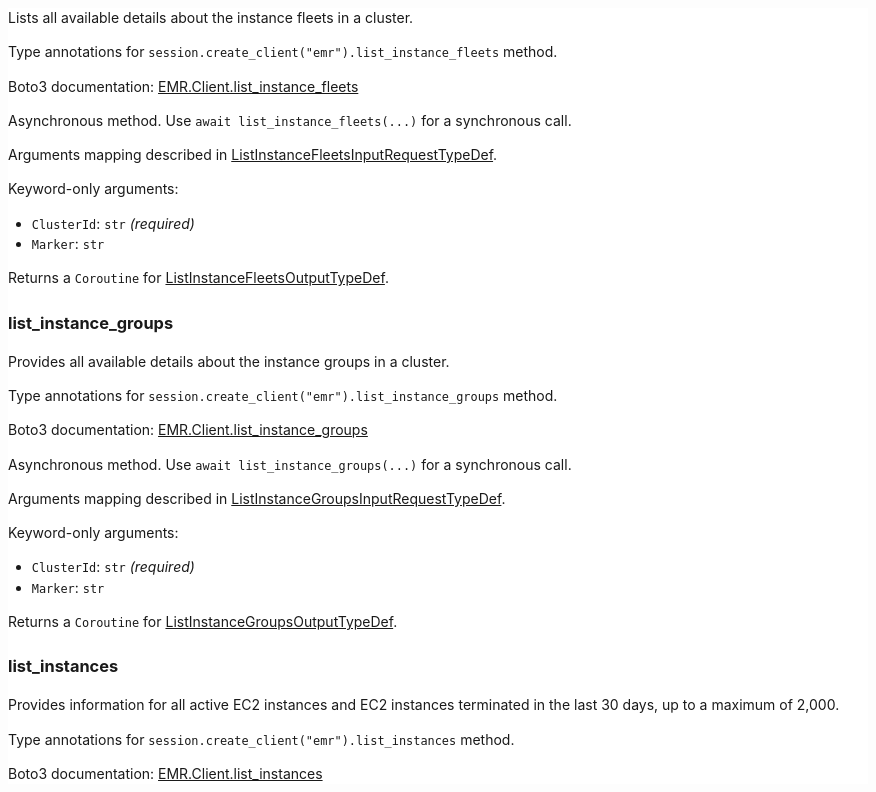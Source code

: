 Lists all available details about the instance fleets in a cluster.

Type annotations for `session.create_client("emr").list_instance_fleets`
method.

Boto3 documentation:
[EMR.Client.list_instance_fleets](https://boto3.amazonaws.com/v1/documentation/api/latest/reference/services/emr.html#EMR.Client.list_instance_fleets)

Asynchronous method. Use `await list_instance_fleets(...)` for a synchronous
call.

Arguments mapping described in
[ListInstanceFleetsInputRequestTypeDef](./type_defs.md#listinstancefleetsinputrequesttypedef).

Keyword-only arguments:

- `ClusterId`: `str` *(required)*
- `Marker`: `str`

Returns a `Coroutine` for
[ListInstanceFleetsOutputTypeDef](./type_defs.md#listinstancefleetsoutputtypedef).

<a id="list\_instance\_groups"></a>

### list_instance_groups

Provides all available details about the instance groups in a cluster.

Type annotations for `session.create_client("emr").list_instance_groups`
method.

Boto3 documentation:
[EMR.Client.list_instance_groups](https://boto3.amazonaws.com/v1/documentation/api/latest/reference/services/emr.html#EMR.Client.list_instance_groups)

Asynchronous method. Use `await list_instance_groups(...)` for a synchronous
call.

Arguments mapping described in
[ListInstanceGroupsInputRequestTypeDef](./type_defs.md#listinstancegroupsinputrequesttypedef).

Keyword-only arguments:

- `ClusterId`: `str` *(required)*
- `Marker`: `str`

Returns a `Coroutine` for
[ListInstanceGroupsOutputTypeDef](./type_defs.md#listinstancegroupsoutputtypedef).

<a id="list\_instances"></a>

### list_instances

Provides information for all active EC2 instances and EC2 instances terminated
in the last 30 days, up to a maximum of 2,000.

Type annotations for `session.create_client("emr").list_instances` method.

Boto3 documentation:
[EMR.Client.list_instances](https://boto3.amazonaws.com/v1/documentation/api/latest/reference/services/emr.html#EMR.Client.list_instances)

